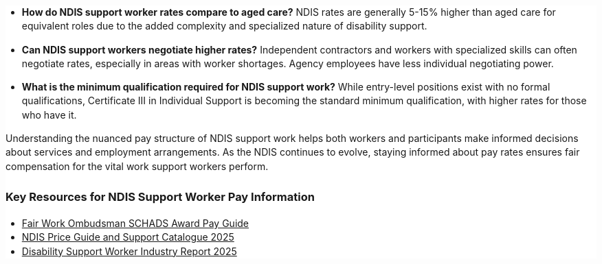 - **How do NDIS support worker rates compare to aged care?** NDIS rates are generally 5-15% higher than aged care for equivalent roles due to the added complexity and specialized nature of disability support.

- **Can NDIS support workers negotiate higher rates?** Independent contractors and workers with specialized skills can often negotiate rates, especially in areas with worker shortages. Agency employees have less individual negotiating power.

- **What is the minimum qualification required for NDIS support work?** While entry-level positions exist with no formal qualifications, Certificate III in Individual Support is becoming the standard minimum qualification, with higher rates for those who have it.

Understanding the nuanced pay structure of NDIS support work helps both workers and participants make informed decisions about services and employment arrangements. As the NDIS continues to evolve, staying informed about pay rates ensures fair compensation for the vital work support workers perform.

### Key Resources for NDIS Support Worker Pay Information
- [Fair Work Ombudsman SCHADS Award Pay Guide](https://www.fairwork.gov.au/pay/minimum-wages/social-and-community-services-industry-pay-rates)
- [NDIS Price Guide and Support Catalogue 2025](https://www.ndis.gov.au/providers/pricing-arrangements)
- [Disability Support Worker Industry Report 2025](https://www.nationalskillscommission.gov.au/reports/disability-support-workers) 